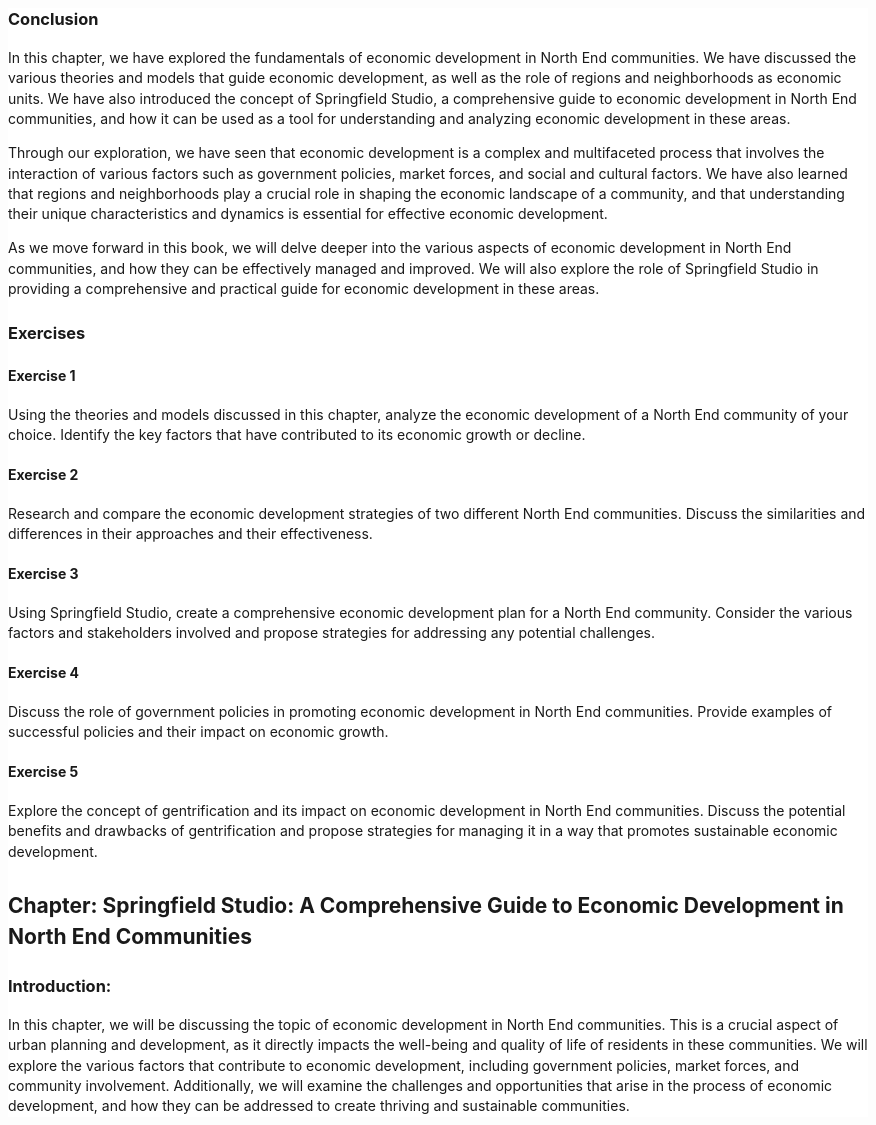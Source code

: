 ### Conclusion
In this chapter, we have explored the fundamentals of economic development in North End communities. We have discussed the various theories and models that guide economic development, as well as the role of regions and neighborhoods as economic units. We have also introduced the concept of Springfield Studio, a comprehensive guide to economic development in North End communities, and how it can be used as a tool for understanding and analyzing economic development in these areas.

Through our exploration, we have seen that economic development is a complex and multifaceted process that involves the interaction of various factors such as government policies, market forces, and social and cultural factors. We have also learned that regions and neighborhoods play a crucial role in shaping the economic landscape of a community, and that understanding their unique characteristics and dynamics is essential for effective economic development.

As we move forward in this book, we will delve deeper into the various aspects of economic development in North End communities, and how they can be effectively managed and improved. We will also explore the role of Springfield Studio in providing a comprehensive and practical guide for economic development in these areas.

### Exercises
#### Exercise 1
Using the theories and models discussed in this chapter, analyze the economic development of a North End community of your choice. Identify the key factors that have contributed to its economic growth or decline.

#### Exercise 2
Research and compare the economic development strategies of two different North End communities. Discuss the similarities and differences in their approaches and their effectiveness.

#### Exercise 3
Using Springfield Studio, create a comprehensive economic development plan for a North End community. Consider the various factors and stakeholders involved and propose strategies for addressing any potential challenges.

#### Exercise 4
Discuss the role of government policies in promoting economic development in North End communities. Provide examples of successful policies and their impact on economic growth.

#### Exercise 5
Explore the concept of gentrification and its impact on economic development in North End communities. Discuss the potential benefits and drawbacks of gentrification and propose strategies for managing it in a way that promotes sustainable economic development.


## Chapter: Springfield Studio: A Comprehensive Guide to Economic Development in North End Communities

### Introduction:

In this chapter, we will be discussing the topic of economic development in North End communities. This is a crucial aspect of urban planning and development, as it directly impacts the well-being and quality of life of residents in these communities. We will explore the various factors that contribute to economic development, including government policies, market forces, and community involvement. Additionally, we will examine the challenges and opportunities that arise in the process of economic development, and how they can be addressed to create thriving and sustainable communities.

